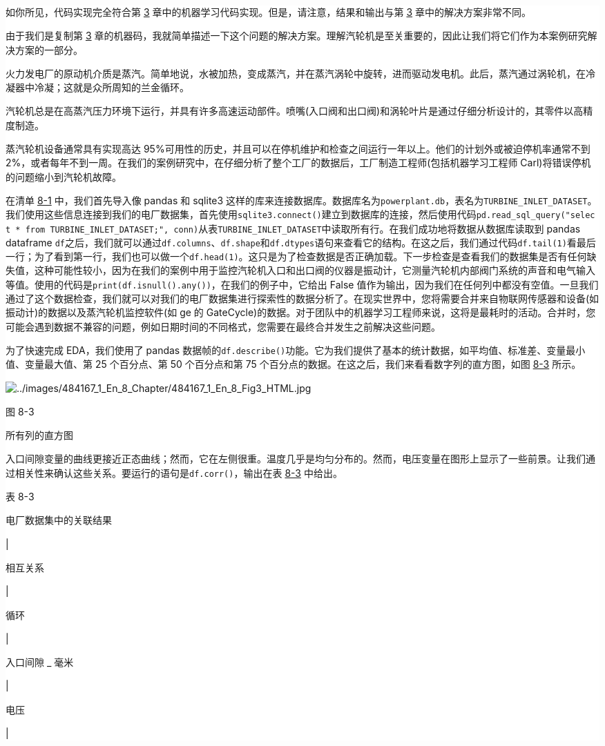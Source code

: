 如你所见，代码实现完全符合第 [3](3.html) 章中的机器学习代码实现。但是，请注意，结果和输出与第 [3](3.html) 章中的解决方案非常不同。

由于我们是复制第 [3](3.html) 章的机器码，我就简单描述一下这个问题的解决方案。理解汽轮机是至关重要的，因此让我们将它们作为本案例研究解决方案的一部分。

火力发电厂的原动机介质是蒸汽。简单地说，水被加热，变成蒸汽，并在蒸汽涡轮中旋转，进而驱动发电机。此后，蒸汽通过涡轮机，在冷凝器中冷凝；这就是众所周知的兰金循环。

汽轮机总是在高蒸汽压力环境下运行，并具有许多高速运动部件。喷嘴(入口阀和出口阀)和涡轮叶片是通过仔细分析设计的，其零件以高精度制造。

蒸汽轮机设备通常具有实现高达 95%可用性的历史，并且可以在停机维护和检查之间运行一年以上。他们的计划外或被迫停机率通常不到 2%，或者每年不到一周。在我们的案例研究中，在仔细分析了整个工厂的数据后，工厂制造工程师(包括机器学习工程师 Carl)将错误停机的问题缩小到汽轮机故障。

在清单 [8-1](#PC1) 中，我们首先导入像 pandas 和 sqlite3 这样的库来连接数据库。数据库名为`powerplant.db`，表名为`TURBINE_INLET_DATASET`。我们使用这些信息连接到我们的电厂数据集，首先使用`sqlite3.connect()`建立到数据库的连接，然后使用代码`pd.read_sql_query("select * from TURBINE_INLET_DATASET;", conn)`从表`TURBINE_INLET_DATASET`中读取所有行。在我们成功地将数据从数据库读取到 pandas dataframe `df`之后，我们就可以通过`df.columns`、`df.shape`和`df.dtypes`语句来查看它的结构。在这之后，我们通过代码`df.tail(1)`看最后一行；为了看到第一行，我们也可以做一个`df.head(1)`。这只是为了检查数据是否正确加载。下一步检查是查看我们的数据集是否有任何缺失值，这种可能性较小，因为在我们的案例中用于监控汽轮机入口和出口阀的仪器是振动计，它测量汽轮机内部阀门系统的声音和电气输入等值。使用的代码是`print(df.isnull().any())`，在我们的例子中，它给出 False 值作为输出，因为我们在任何列中都没有空值。一旦我们通过了这个数据检查，我们就可以对我们的电厂数据集进行探索性的数据分析了。在现实世界中，您将需要合并来自物联网传感器和设备(如振动计)的数据以及蒸汽轮机监控软件(如 ge 的 GateCycle)的数据。对于团队中的机器学习工程师来说，这将是最耗时的活动。合并时，您可能会遇到数据不兼容的问题，例如日期时间的不同格式，您需要在最终合并发生之前解决这些问题。

为了快速完成 EDA，我们使用了 pandas 数据帧的`df.describe()`功能。它为我们提供了基本的统计数据，如平均值、标准差、变量最小值、变量最大值、第 25 个百分点、第 50 个百分点和第 75 个百分点的数据。在这之后，我们来看看数字列的直方图，如图 [8-3](#Fig3) 所示。

![../images/484167_1_En_8_Chapter/484167_1_En_8_Fig3_HTML.jpg](../images/484167_1_En_8_Chapter/484167_1_En_8_Fig3_HTML.jpg)

图 8-3

所有列的直方图

入口间隙变量的曲线更接近正态曲线；然而，它在左侧很重。温度几乎是均匀分布的。然而，电压变量在图形上显示了一些前景。让我们通过相关性来确认这些关系。要运行的语句是`df.corr()`，输出在表 [8-3](#Tab3) 中给出。

表 8-3

电厂数据集中的关联结果

<colgroup><col class="tcol1 align-left"> <col class="tcol2 align-left"> <col class="tcol3 align-left"> <col class="tcol4 align-left"> <col class="tcol5 align-left"> <col class="tcol6 align-left"> <col class="tcol7 align-left"></colgroup> 
| 

相互关系

 | 

循环

 | 

入口间隙 _ 毫米

 | 

电压

 | 
